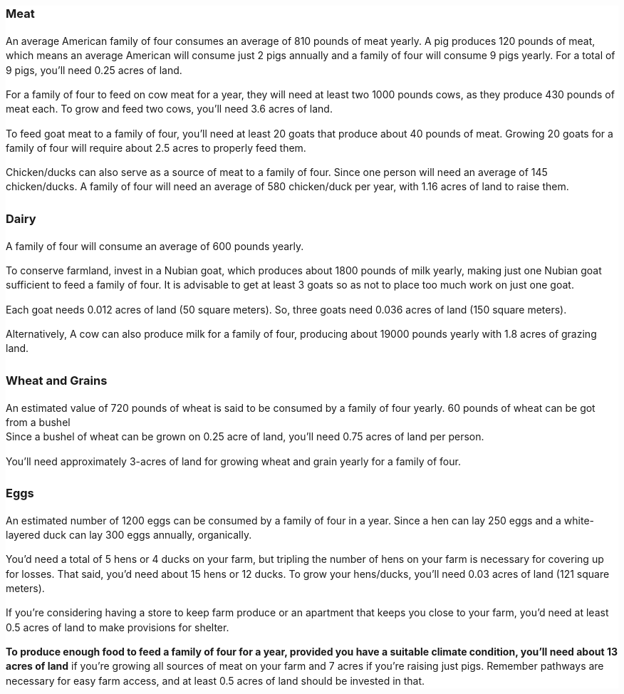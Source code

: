 ### Meat

An average American family of four consumes an average of 810 pounds of meat yearly. A pig produces 120 pounds of meat, which means an average American will consume just 2 pigs annually and a family of four will consume 9 pigs yearly. For a total of 9 pigs, you’ll need 0.25 acres of land.

For a family of four to feed on cow meat for a year, they will need at least two 1000 pounds cows, as they produce 430 pounds of meat each. To grow and feed two cows, you’ll need 3.6 acres of land.

To feed goat meat to a family of four, you’ll need at least 20 goats that produce about 40 pounds of meat. Growing 20 goats for a family of four will require about 2.5 acres to properly feed them.

Chicken/ducks can also serve as a source of meat to a family of four. Since one person will need an average of 145 chicken/ducks. A family of four will need an average of 580 chicken/duck per year, with 1.16 acres of land to raise them.

### Dairy

A family of four will consume an average of 600 pounds yearly.

To conserve farmland, invest in a Nubian goat, which produces about 1800 pounds of milk yearly, making just one Nubian goat sufficient to feed a family of four. It is advisable to get at least 3 goats so as not to place too much work on just one goat.

Each goat needs 0.012 acres of land (50 square meters). So, three goats need 0.036 acres of land (150 square meters).

Alternatively, A cow can also produce milk for a family of four, producing about 19000 pounds yearly with 1.8 acres of grazing land.

### Wheat and Grains

An estimated value of 720 pounds of wheat is said to be consumed by a family of four yearly. 60 pounds of wheat can be got from a bushel  
Since a bushel of wheat can be grown on 0.25 acre of land, you’ll need 0.75 acres of land per person.

You’ll need approximately 3-acres of land for growing wheat and grain yearly for a family of four.

### Eggs

An estimated number of 1200 eggs can be consumed by a family of four in a year. Since a hen can lay 250 eggs and a white-layered duck can lay 300 eggs annually, organically.

You’d need a total of 5 hens or 4 ducks on your farm, but tripling the number of hens on your farm is necessary for covering up for losses. That said, you’d need about 15 hens or 12 ducks. To grow your hens/ducks, you’ll need 0.03 acres of land (121 square meters).

If you’re considering having a store to keep farm produce or an apartment that keeps you close to your farm, you’d need at least 0.5 acres of land to make provisions for shelter.

**To produce enough food to feed a family of four for a year, provided you have a suitable climate condition, you’ll need about 13 acres of land** if you’re growing all sources of meat on your farm and 7 acres if you’re raising just pigs. Remember pathways are necessary for easy farm access, and at least 0.5 acres of land should be invested in that.
